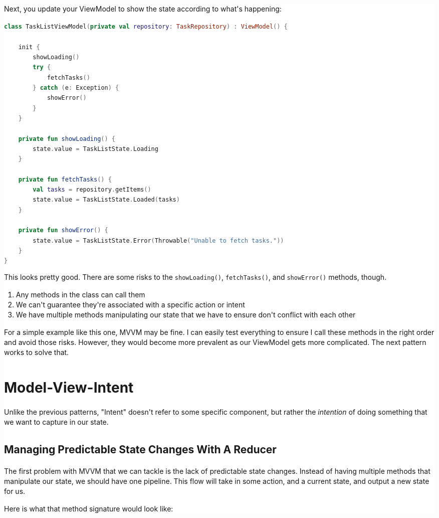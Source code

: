 Next, you update your ViewModel to show the state according to what's happening:

```kotlin
class TaskListViewModel(private val repository: TaskRepository) : ViewModel() {

    init {
        showLoading()
        try {
            fetchTasks()
        } catch (e: Exception) {
            showError()
        }
    }

    private fun showLoading() {
        state.value = TaskListState.Loading
    }

    private fun fetchTasks() {
        val tasks = repository.getItems()
        state.value = TaskListState.Loaded(tasks)
    }

    private fun showError() {
        state.value = TaskListState.Error(Throwable("Unable to fetch tasks."))
    }
}
```

This looks pretty good. There are some risks to the `showLoading()`, `fetchTasks()`, and `showError()` methods, though. 

1. Any methods in the class can call them
2. We can't guarantee they're associated with a specific action or intent
3. We have multiple methods manipulating our state that we have to ensure don't conflict with each other

For a simple example like this one, MVVM may be fine. I can easily test everything to ensure I call these methods in the right order and avoid those risks. However, they would become more prevalent as our ViewModel gets more complicated. The next pattern works to solve that. 

# Model-View-Intent

Unlike the previous patterns, "Intent" doesn't refer to some specific component, but rather the _intention_ of doing something that we want to capture in our state.

## Managing Predictable State Changes With A Reducer

The first problem with MVVM that we can tackle is the lack of predictable state changes. Instead of having multiple methods that manipulate our state, we should have one pipeline. This flow will take in some action, and a current state, and output a new state for us. 

Here is what that method signature would look like:

